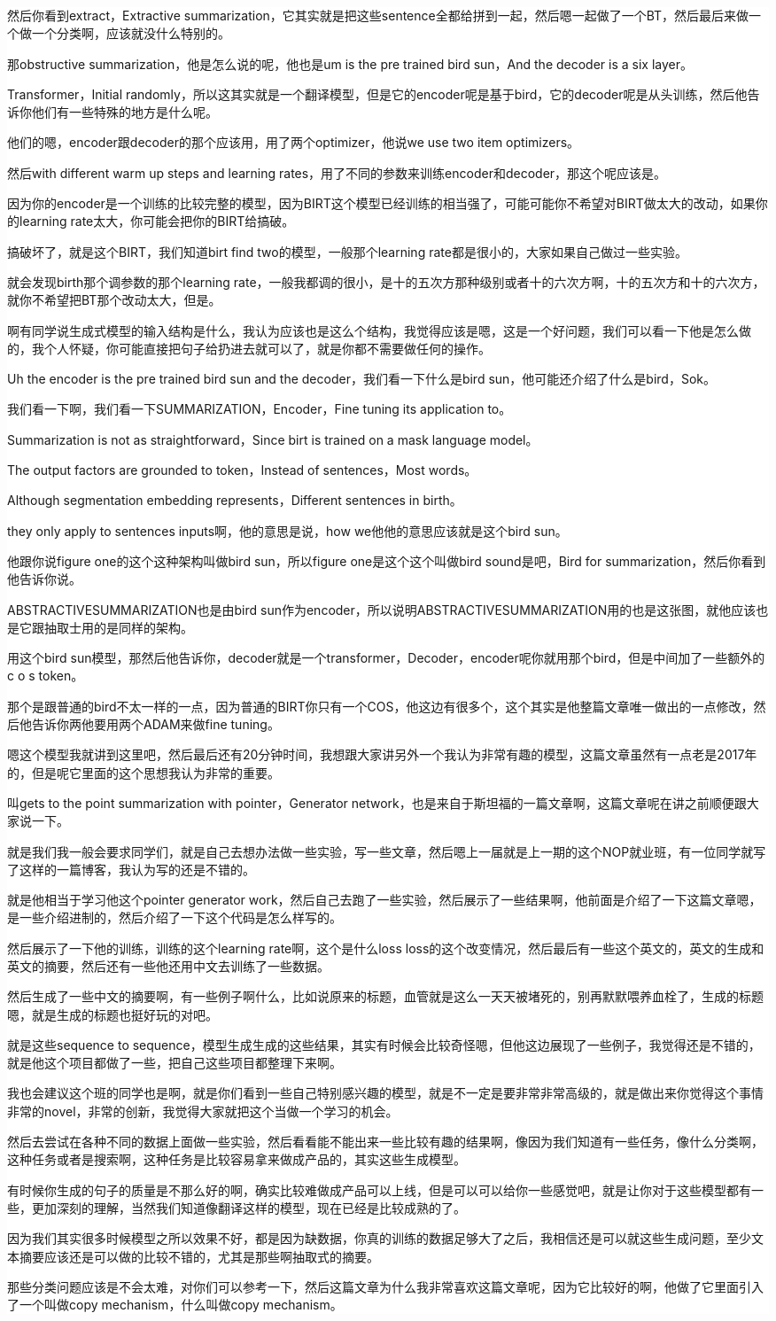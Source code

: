 然后你看到extract，Extractive summarization，它其实就是把这些sentence全都给拼到一起，然后嗯一起做了一个BT，然后最后来做一个做一个分类啊，应该就没什么特别的。

那obstructive summarization，他是怎么说的呢，他也是um is the pre trained bird sun，And the decoder is a six layer。

Transformer，Initial randomly，所以这其实就是一个翻译模型，但是它的encoder呢是基于bird，它的decoder呢是从头训练，然后他告诉你他们有一些特殊的地方是什么呢。

他们的嗯，encoder跟decoder的那个应该用，用了两个optimizer，他说we use two item optimizers。

然后with different warm up steps and learning rates，用了不同的参数来训练encoder和decoder，那这个呢应该是。

因为你的encoder是一个训练的比较完整的模型，因为BIRT这个模型已经训练的相当强了，可能可能你不希望对BIRT做太大的改动，如果你的learning rate太大，你可能会把你的BIRT给搞破。

搞破坏了，就是这个BIRT，我们知道birt find two的模型，一般那个learning rate都是很小的，大家如果自己做过一些实验。

就会发现birth那个调参数的那个learning rate，一般我都调的很小，是十的五次方那种级别或者十的六次方啊，十的五次方和十的六次方，就你不希望把BT那个改动太大，但是。

啊有同学说生成式模型的输入结构是什么，我认为应该也是这么个结构，我觉得应该是嗯，这是一个好问题，我们可以看一下他是怎么做的，我个人怀疑，你可能直接把句子给扔进去就可以了，就是你都不需要做任何的操作。

Uh the encoder is the pre trained bird sun and the decoder，我们看一下什么是bird sun，他可能还介绍了什么是bird，Sok。

我们看一下啊，我们看一下SUMMARIZATION，Encoder，Fine tuning its application to。

Summarization is not as straightforward，Since birt is trained on a mask language model。

The output factors are grounded to token，Instead of sentences，Most words。

Although segmentation embedding represents，Different sentences in birth。

they only apply to sentences inputs啊，他的意思是说，how we他他的意思应该就是这个bird sun。

他跟你说figure one的这个这种架构叫做bird sun，所以figure one是这个这个叫做bird sound是吧，Bird for summarization，然后你看到他告诉你说。

ABSTRACTIVESUMMARIZATION也是由bird sun作为encoder，所以说明ABSTRACTIVESUMMARIZATION用的也是这张图，就他应该也是它跟抽取士用的是同样的架构。

用这个bird sun模型，那然后他告诉你，decoder就是一个transformer，Decoder，encoder呢你就用那个bird，但是中间加了一些额外的c o s token。

那个是跟普通的bird不太一样的一点，因为普通的BIRT你只有一个COS，他这边有很多个，这个其实是他整篇文章唯一做出的一点修改，然后他告诉你两他要用两个ADAM来做fine tuning。

嗯这个模型我就讲到这里吧，然后最后还有20分钟时间，我想跟大家讲另外一个我认为非常有趣的模型，这篇文章虽然有一点老是2017年的，但是呢它里面的这个思想我认为非常的重要。

叫gets to the point summarization with pointer，Generator network，也是来自于斯坦福的一篇文章啊，这篇文章呢在讲之前顺便跟大家说一下。

就是我们我一般会要求同学们，就是自己去想办法做一些实验，写一些文章，然后嗯上一届就是上一期的这个NOP就业班，有一位同学就写了这样的一篇博客，我认为写的还是不错的。

就是他相当于学习他这个pointer generator work，然后自己去跑了一些实验，然后展示了一些结果啊，他前面是介绍了一下这篇文章嗯，是一些介绍进制的，然后介绍了一下这个代码是怎么样写的。

然后展示了一下他的训练，训练的这个learning rate啊，这个是什么loss loss的这个改变情况，然后最后有一些这个英文的，英文的生成和英文的摘要，然后还有一些他还用中文去训练了一些数据。

然后生成了一些中文的摘要啊，有一些例子啊什么，比如说原来的标题，血管就是这么一天天被堵死的，别再默默喂养血栓了，生成的标题嗯，就是生成的标题也挺好玩的对吧。

就是这些sequence to sequence，模型生成生成的这些结果，其实有时候会比较奇怪嗯，但他这边展现了一些例子，我觉得还是不错的，就是他这个项目都做了一些，把自己这些项目都整理下来啊。

我也会建议这个班的同学也是啊，就是你们看到一些自己特别感兴趣的模型，就是不一定是要非常非常高级的，就是做出来你觉得这个事情非常的novel，非常的创新，我觉得大家就把这个当做一个学习的机会。

然后去尝试在各种不同的数据上面做一些实验，然后看看能不能出来一些比较有趣的结果啊，像因为我们知道有一些任务，像什么分类啊，这种任务或者是搜索啊，这种任务是比较容易拿来做成产品的，其实这些生成模型。

有时候你生成的句子的质量是不那么好的啊，确实比较难做成产品可以上线，但是可以可以给你一些感觉吧，就是让你对于这些模型都有一些，更加深刻的理解，当然我们知道像翻译这样的模型，现在已经是比较成熟的了。

因为我们其实很多时候模型之所以效果不好，都是因为缺数据，你真的训练的数据足够大了之后，我相信还是可以就这些生成问题，至少文本摘要应该还是可以做的比较不错的，尤其是那些啊抽取式的摘要。

那些分类问题应该是不会太难，对你们可以参考一下，然后这篇文章为什么我非常喜欢这篇文章呢，因为它比较好的啊，他做了它里面引入了一个叫做copy mechanism，什么叫做copy mechanism。
